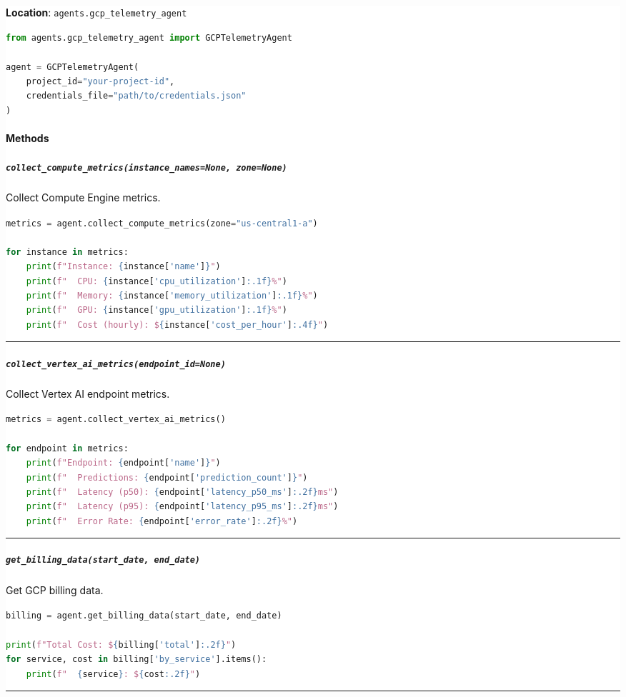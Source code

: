 **Location**: `agents.gcp_telemetry_agent`

```python
from agents.gcp_telemetry_agent import GCPTelemetryAgent

agent = GCPTelemetryAgent(
    project_id="your-project-id",
    credentials_file="path/to/credentials.json"
)
```

#### Methods

##### `collect_compute_metrics(instance_names=None, zone=None)`

Collect Compute Engine metrics.

```python
metrics = agent.collect_compute_metrics(zone="us-central1-a")

for instance in metrics:
    print(f"Instance: {instance['name']}")
    print(f"  CPU: {instance['cpu_utilization']:.1f}%")
    print(f"  Memory: {instance['memory_utilization']:.1f}%")
    print(f"  GPU: {instance['gpu_utilization']:.1f}%")
    print(f"  Cost (hourly): ${instance['cost_per_hour']:.4f}")
```

---

##### `collect_vertex_ai_metrics(endpoint_id=None)`

Collect Vertex AI endpoint metrics.

```python
metrics = agent.collect_vertex_ai_metrics()

for endpoint in metrics:
    print(f"Endpoint: {endpoint['name']}")
    print(f"  Predictions: {endpoint['prediction_count']}")
    print(f"  Latency (p50): {endpoint['latency_p50_ms']:.2f}ms")
    print(f"  Latency (p95): {endpoint['latency_p95_ms']:.2f}ms")
    print(f"  Error Rate: {endpoint['error_rate']:.2f}%")
```

---

##### `get_billing_data(start_date, end_date)`

Get GCP billing data.

```python
billing = agent.get_billing_data(start_date, end_date)

print(f"Total Cost: ${billing['total']:.2f}")
for service, cost in billing['by_service'].items():
    print(f"  {service}: ${cost:.2f}")
```

---